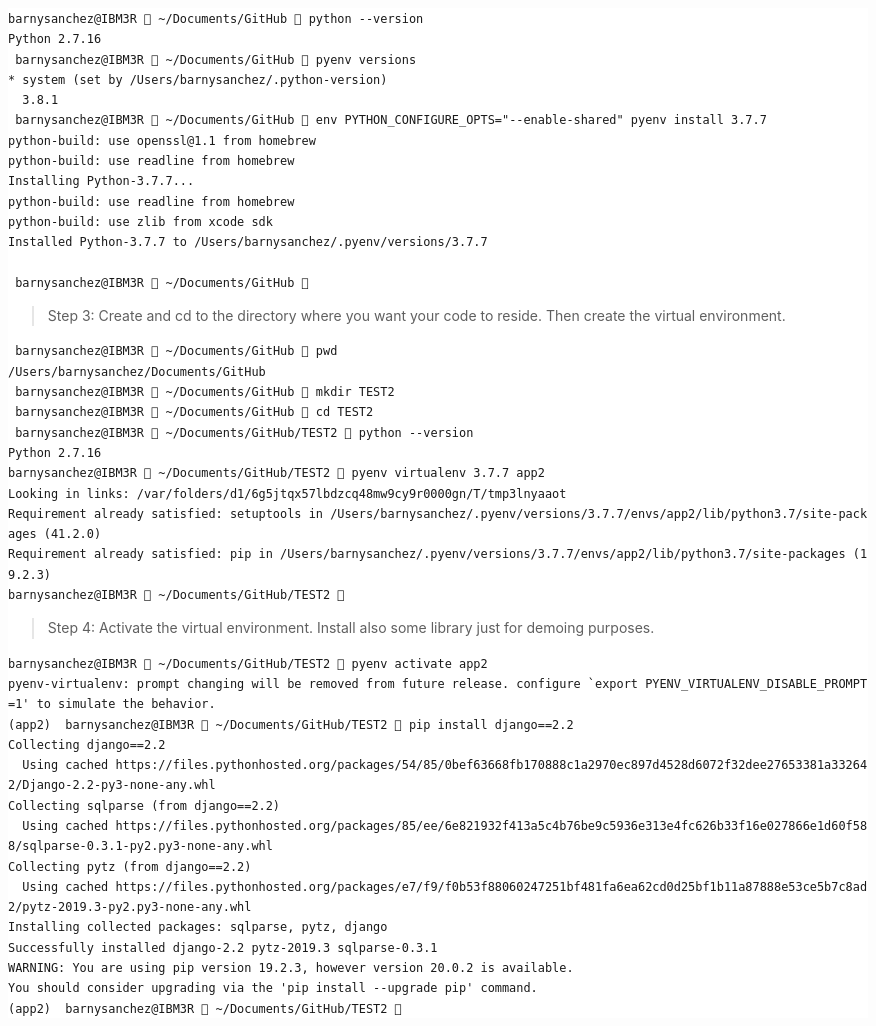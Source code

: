 ```
barnysanchez@IBM3R  ~/Documents/GitHub  python --version
Python 2.7.16
 barnysanchez@IBM3R  ~/Documents/GitHub  pyenv versions
* system (set by /Users/barnysanchez/.python-version)
  3.8.1
 barnysanchez@IBM3R  ~/Documents/GitHub  env PYTHON_CONFIGURE_OPTS="--enable-shared" pyenv install 3.7.7
python-build: use openssl@1.1 from homebrew
python-build: use readline from homebrew
Installing Python-3.7.7...
python-build: use readline from homebrew
python-build: use zlib from xcode sdk
Installed Python-3.7.7 to /Users/barnysanchez/.pyenv/versions/3.7.7

 barnysanchez@IBM3R  ~/Documents/GitHub 
```

> Step 3: Create and cd to the directory where you want your code to reside. Then create the virtual environment.

```
 barnysanchez@IBM3R  ~/Documents/GitHub  pwd
/Users/barnysanchez/Documents/GitHub
 barnysanchez@IBM3R  ~/Documents/GitHub  mkdir TEST2
 barnysanchez@IBM3R  ~/Documents/GitHub  cd TEST2
 barnysanchez@IBM3R  ~/Documents/GitHub/TEST2  python --version
Python 2.7.16
barnysanchez@IBM3R  ~/Documents/GitHub/TEST2  pyenv virtualenv 3.7.7 app2
Looking in links: /var/folders/d1/6g5jtqx57lbdzcq48mw9cy9r0000gn/T/tmp3lnyaaot
Requirement already satisfied: setuptools in /Users/barnysanchez/.pyenv/versions/3.7.7/envs/app2/lib/python3.7/site-packages (41.2.0)
Requirement already satisfied: pip in /Users/barnysanchez/.pyenv/versions/3.7.7/envs/app2/lib/python3.7/site-packages (19.2.3)
barnysanchez@IBM3R  ~/Documents/GitHub/TEST2 
```

> Step 4: Activate the virtual environment. Install also some library just for demoing purposes.

```
barnysanchez@IBM3R  ~/Documents/GitHub/TEST2  pyenv activate app2
pyenv-virtualenv: prompt changing will be removed from future release. configure `export PYENV_VIRTUALENV_DISABLE_PROMPT=1' to simulate the behavior.
(app2)  barnysanchez@IBM3R  ~/Documents/GitHub/TEST2  pip install django==2.2
Collecting django==2.2
  Using cached https://files.pythonhosted.org/packages/54/85/0bef63668fb170888c1a2970ec897d4528d6072f32dee27653381a332642/Django-2.2-py3-none-any.whl
Collecting sqlparse (from django==2.2)
  Using cached https://files.pythonhosted.org/packages/85/ee/6e821932f413a5c4b76be9c5936e313e4fc626b33f16e027866e1d60f588/sqlparse-0.3.1-py2.py3-none-any.whl
Collecting pytz (from django==2.2)
  Using cached https://files.pythonhosted.org/packages/e7/f9/f0b53f88060247251bf481fa6ea62cd0d25bf1b11a87888e53ce5b7c8ad2/pytz-2019.3-py2.py3-none-any.whl
Installing collected packages: sqlparse, pytz, django
Successfully installed django-2.2 pytz-2019.3 sqlparse-0.3.1
WARNING: You are using pip version 19.2.3, however version 20.0.2 is available.
You should consider upgrading via the 'pip install --upgrade pip' command.
(app2)  barnysanchez@IBM3R  ~/Documents/GitHub/TEST2 
```
